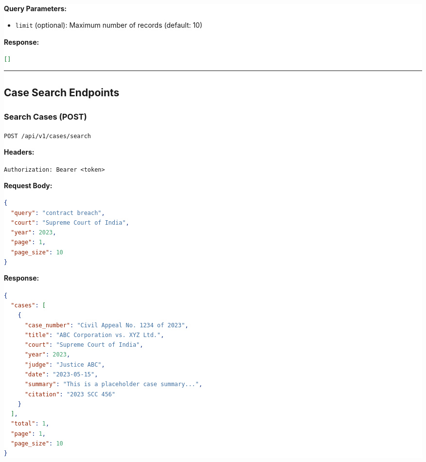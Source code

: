 **Query Parameters:**
- `limit` (optional): Maximum number of records (default: 10)

**Response:**
```json
[]
```

---

## Case Search Endpoints

### Search Cases (POST)

```http
POST /api/v1/cases/search
```

**Headers:**
```
Authorization: Bearer <token>
```

**Request Body:**
```json
{
  "query": "contract breach",
  "court": "Supreme Court of India",
  "year": 2023,
  "page": 1,
  "page_size": 10
}
```

**Response:**
```json
{
  "cases": [
    {
      "case_number": "Civil Appeal No. 1234 of 2023",
      "title": "ABC Corporation vs. XYZ Ltd.",
      "court": "Supreme Court of India",
      "year": 2023,
      "judge": "Justice ABC",
      "date": "2023-05-15",
      "summary": "This is a placeholder case summary...",
      "citation": "2023 SCC 456"
    }
  ],
  "total": 1,
  "page": 1,
  "page_size": 10
}
```
